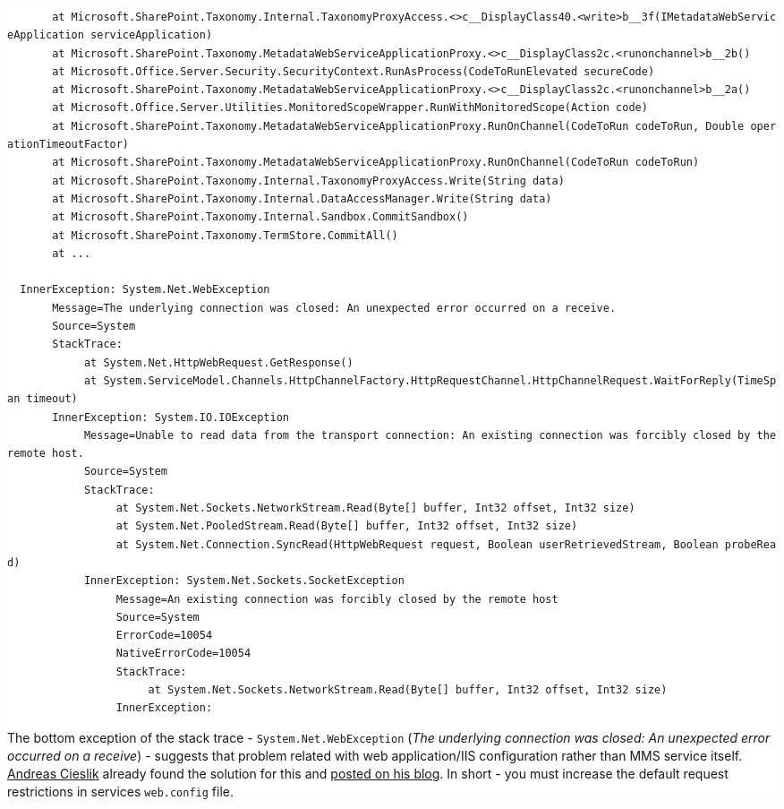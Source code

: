 ```text
       at Microsoft.SharePoint.Taxonomy.Internal.TaxonomyProxyAccess.<>c__DisplayClass40.<write>b__3f(IMetadataWebServiceApplication serviceApplication)  
       at Microsoft.SharePoint.Taxonomy.MetadataWebServiceApplicationProxy.<>c__DisplayClass2c.<runonchannel>b__2b()  
       at Microsoft.Office.Server.Security.SecurityContext.RunAsProcess(CodeToRunElevated secureCode)  
       at Microsoft.SharePoint.Taxonomy.MetadataWebServiceApplicationProxy.<>c__DisplayClass2c.<runonchannel>b__2a()  
       at Microsoft.Office.Server.Utilities.MonitoredScopeWrapper.RunWithMonitoredScope(Action code)  
       at Microsoft.SharePoint.Taxonomy.MetadataWebServiceApplicationProxy.RunOnChannel(CodeToRun codeToRun, Double operationTimeoutFactor)  
       at Microsoft.SharePoint.Taxonomy.MetadataWebServiceApplicationProxy.RunOnChannel(CodeToRun codeToRun)  
       at Microsoft.SharePoint.Taxonomy.Internal.TaxonomyProxyAccess.Write(String data)  
       at Microsoft.SharePoint.Taxonomy.Internal.DataAccessManager.Write(String data)  
       at Microsoft.SharePoint.Taxonomy.Internal.Sandbox.CommitSandbox()  
       at Microsoft.SharePoint.Taxonomy.TermStore.CommitAll()  
       at ...  

  InnerException: System.Net.WebException  
       Message=The underlying connection was closed: An unexpected error occurred on a receive.  
       Source=System  
       StackTrace:  
            at System.Net.HttpWebRequest.GetResponse()  
            at System.ServiceModel.Channels.HttpChannelFactory.HttpRequestChannel.HttpChannelRequest.WaitForReply(TimeSpan timeout)  
       InnerException: System.IO.IOException  
            Message=Unable to read data from the transport connection: An existing connection was forcibly closed by the remote host.  
            Source=System  
            StackTrace:  
                 at System.Net.Sockets.NetworkStream.Read(Byte[] buffer, Int32 offset, Int32 size)  
                 at System.Net.PooledStream.Read(Byte[] buffer, Int32 offset, Int32 size)  
                 at System.Net.Connection.SyncRead(HttpWebRequest request, Boolean userRetrievedStream, Boolean probeRead)  
            InnerException: System.Net.Sockets.SocketException  
                 Message=An existing connection was forcibly closed by the remote host  
                 Source=System  
                 ErrorCode=10054  
                 NativeErrorCode=10054  
                 StackTrace:  
                      at System.Net.Sockets.NetworkStream.Read(Byte[] buffer, Int32 offset, Int32 size)  
                 InnerException:   
```

The bottom exception of the stack trace - `System.Net.WebException` (_The underlying connection was closed: An unexpected error occurred on a receive_) - suggests that problem related with web application/IIS configuration rather than MMS service itself. [Andreas Cieslik](http://code2life.blogspot.com) already found the solution for this and [posted on his blog](http://code2life.blogspot.com/2011/10/recently-i-tried-to-publish-custom.html). In short - you must increase the default request restrictions in services `web.config` file.  
